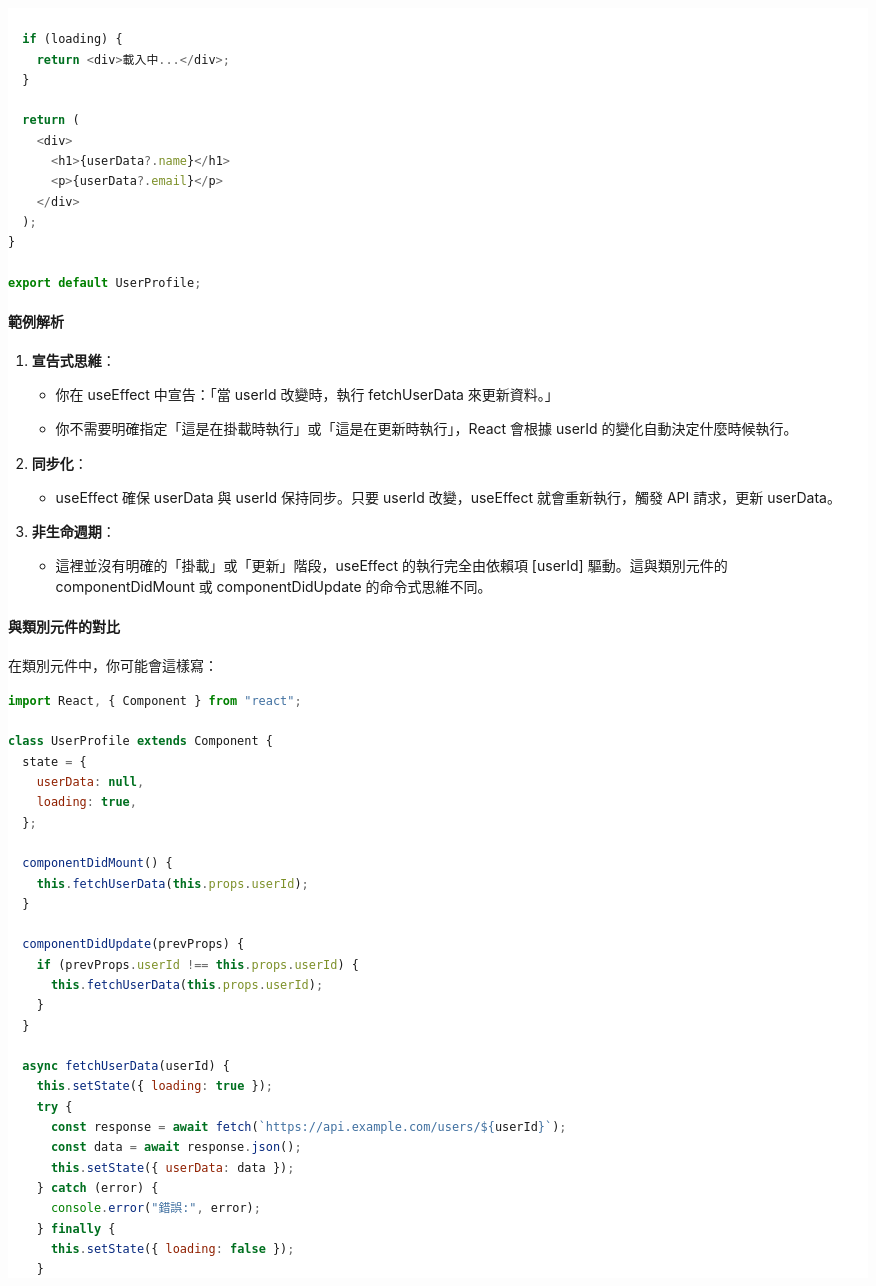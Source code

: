 ```javascript

  if (loading) {
    return <div>載入中...</div>;
  }

  return (
    <div>
      <h1>{userData?.name}</h1>
      <p>{userData?.email}</p>
    </div>
  );
}

export default UserProfile;
```

#### **範例解析**

1. **宣告式思維**：

   - 你在 useEffect 中宣告：「當 userId 改變時，執行 fetchUserData 來更新資料。」

   - 你不需要明確指定「這是在掛載時執行」或「這是在更新時執行」，React 會根據 userId 的變化自動決定什麼時候執行。

2. **同步化**：

   - useEffect 確保 userData 與 userId 保持同步。只要 userId 改變，useEffect 就會重新執行，觸發 API 請求，更新 userData。

3. **非生命週期**：

   - 這裡並沒有明確的「掛載」或「更新」階段，useEffect 的執行完全由依賴項 \[userId\] 驅動。這與類別元件的 componentDidMount 或 componentDidUpdate 的命令式思維不同。

#### **與類別元件的對比**

在類別元件中，你可能會這樣寫：

```javascript
import React, { Component } from "react";

class UserProfile extends Component {
  state = {
    userData: null,
    loading: true,
  };

  componentDidMount() {
    this.fetchUserData(this.props.userId);
  }

  componentDidUpdate(prevProps) {
    if (prevProps.userId !== this.props.userId) {
      this.fetchUserData(this.props.userId);
    }
  }

  async fetchUserData(userId) {
    this.setState({ loading: true });
    try {
      const response = await fetch(`https://api.example.com/users/${userId}`);
      const data = await response.json();
      this.setState({ userData: data });
    } catch (error) {
      console.error("錯誤:", error);
    } finally {
      this.setState({ loading: false });
    }
```